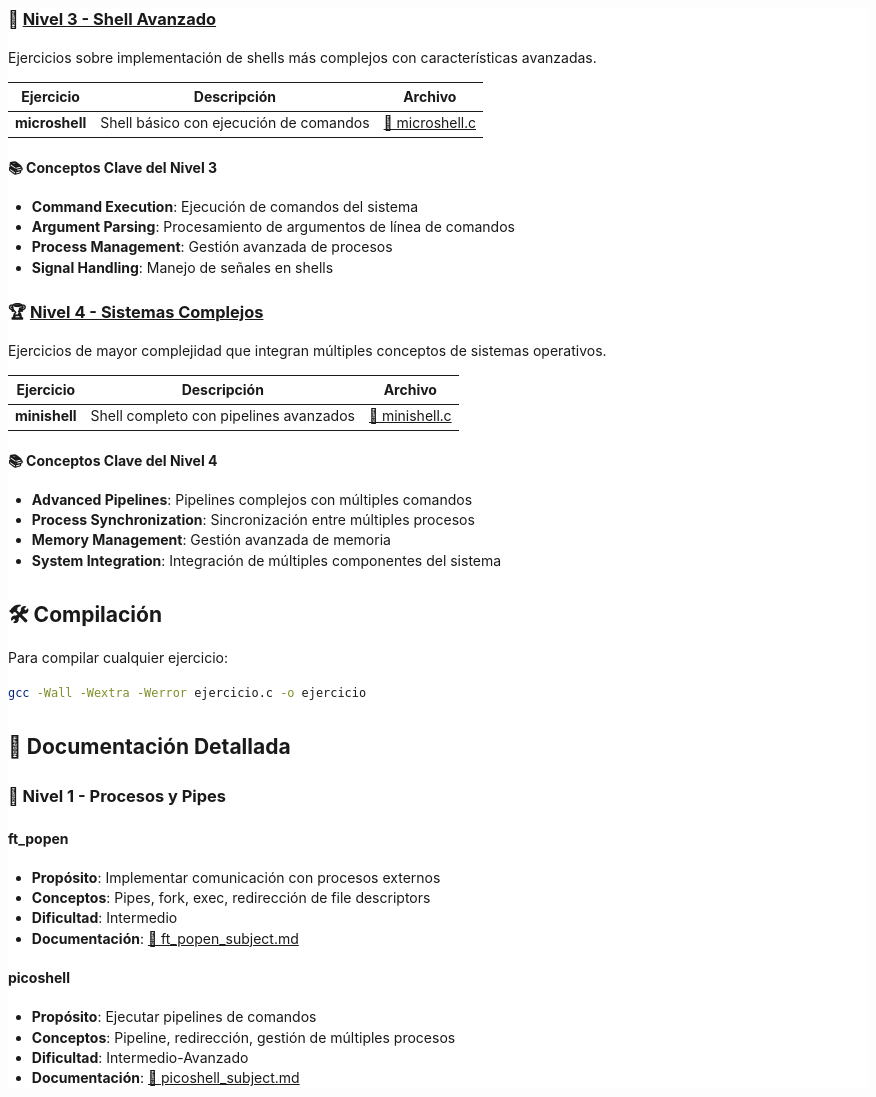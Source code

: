 ### 🚀 [Nivel 3 - Shell Avanzado](./level03/)
Ejercicios sobre implementación de shells más complejos con características avanzadas.

| Ejercicio | Descripción | Archivo |
|-----------|-------------|---------|
| **microshell** | Shell básico con ejecución de comandos | [📄 microshell.c](./level03/microshell.c) |

#### 📚 Conceptos Clave del Nivel 3
- **Command Execution**: Ejecución de comandos del sistema
- **Argument Parsing**: Procesamiento de argumentos de línea de comandos
- **Process Management**: Gestión avanzada de procesos
- **Signal Handling**: Manejo de señales en shells

### 🏆 [Nivel 4 - Sistemas Complejos](./level04/)
Ejercicios de mayor complejidad que integran múltiples conceptos de sistemas operativos.

| Ejercicio | Descripción | Archivo |
|-----------|-------------|---------|
| **minishell** | Shell completo con pipelines avanzados | [📄 minishell.c](./level04/minishell.c) |

#### 📚 Conceptos Clave del Nivel 4
- **Advanced Pipelines**: Pipelines complejos con múltiples comandos
- **Process Synchronization**: Sincronización entre múltiples procesos
- **Memory Management**: Gestión avanzada de memoria
- **System Integration**: Integración de múltiples componentes del sistema

## 🛠️ Compilación

Para compilar cualquier ejercicio:

```bash
gcc -Wall -Wextra -Werror ejercicio.c -o ejercicio
```

## 📖 Documentación Detallada

### 🔧 Nivel 1 - Procesos y Pipes

#### ft_popen
- **Propósito**: Implementar comunicación con procesos externos
- **Conceptos**: Pipes, fork, exec, redirección de file descriptors
- **Dificultad**: Intermedio
- **Documentación**: [📄 ft_popen_subject.md](./level01/ft_popen_subject.md)

#### picoshell
- **Propósito**: Ejecutar pipelines de comandos
- **Conceptos**: Pipeline, redirección, gestión de múltiples procesos
- **Dificultad**: Intermedio-Avanzado
- **Documentación**: [📄 picoshell_subject.md](./level01/picoshell_subject.md)

